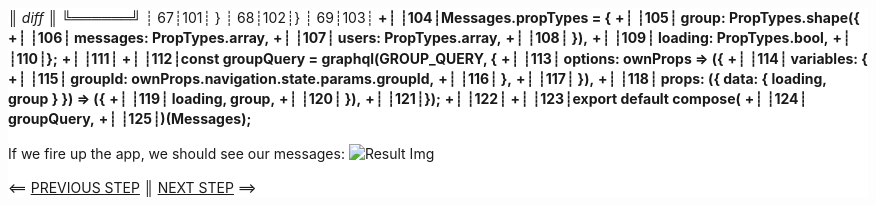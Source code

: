 <i>║ diff ║</i>
<i>╚══════╝</i>
 ┊ 67┊101┊  }
 ┊ 68┊102┊}
 ┊ 69┊103┊
<b>+┊   ┊104┊Messages.propTypes &#x3D; {</b>
<b>+┊   ┊105┊  group: PropTypes.shape({</b>
<b>+┊   ┊106┊    messages: PropTypes.array,</b>
<b>+┊   ┊107┊    users: PropTypes.array,</b>
<b>+┊   ┊108┊  }),</b>
<b>+┊   ┊109┊  loading: PropTypes.bool,</b>
<b>+┊   ┊110┊};</b>
<b>+┊   ┊111┊</b>
<b>+┊   ┊112┊const groupQuery &#x3D; graphql(GROUP_QUERY, {</b>
<b>+┊   ┊113┊  options: ownProps &#x3D;&gt; ({</b>
<b>+┊   ┊114┊    variables: {</b>
<b>+┊   ┊115┊      groupId: ownProps.navigation.state.params.groupId,</b>
<b>+┊   ┊116┊    },</b>
<b>+┊   ┊117┊  }),</b>
<b>+┊   ┊118┊  props: ({ data: { loading, group } }) &#x3D;&gt; ({</b>
<b>+┊   ┊119┊    loading, group,</b>
<b>+┊   ┊120┊  }),</b>
<b>+┊   ┊121┊});</b>
<b>+┊   ┊122┊</b>
<b>+┊   ┊123┊export default compose(</b>
<b>+┊   ┊124┊  groupQuery,</b>
<b>+┊   ┊125┊)(Messages);</b>
</pre>

[}]: #

If we fire up the app, we should see our messages: ![Result Img](https://github.com/srtucker22/chatty/blob/master/.tortilla/media/step3-10.gif)


[//]: # (foot-start)

[{]: <helper> (navStep)

⟸ <a href="https://github.com/srtucker22/chatty/tree/master@3.0.0/.tortilla/manuals/views/medium/step2.md">PREVIOUS STEP</a> <b>║</b> <a href="https://github.com/srtucker22/chatty/tree/master@3.0.0/.tortilla/manuals/views/medium/step4.md">NEXT STEP</a> ⟹

[}]: #


[//]: # (head-end)
[{]: <helper> (diffStep 3.1)
[{]: <helper> (diffStep 3.2)
[{]: <helper> (diffStep 3.3 files="client/src/screens/groups.screen.js")
[{]: <helper> (diffStep 3.3 files="client/src/navigation.js")
[{]: <helper> (diffStep 3.4)
[{]: <helper> (diffStep 3.5)
[{]: <helper> (diffStep 3.6 files="client/src/navigation.js")
[{]: <helper> (diffStep 3.6 files="client/src/screens/groups.screen.js")
[{]: <helper> (diffStep 3.7)
[{]: <helper> (diffStep 3.8)
[{]: <helper> (diffStep 3.9)
[{]: <helper> (diffStep "3.10")
